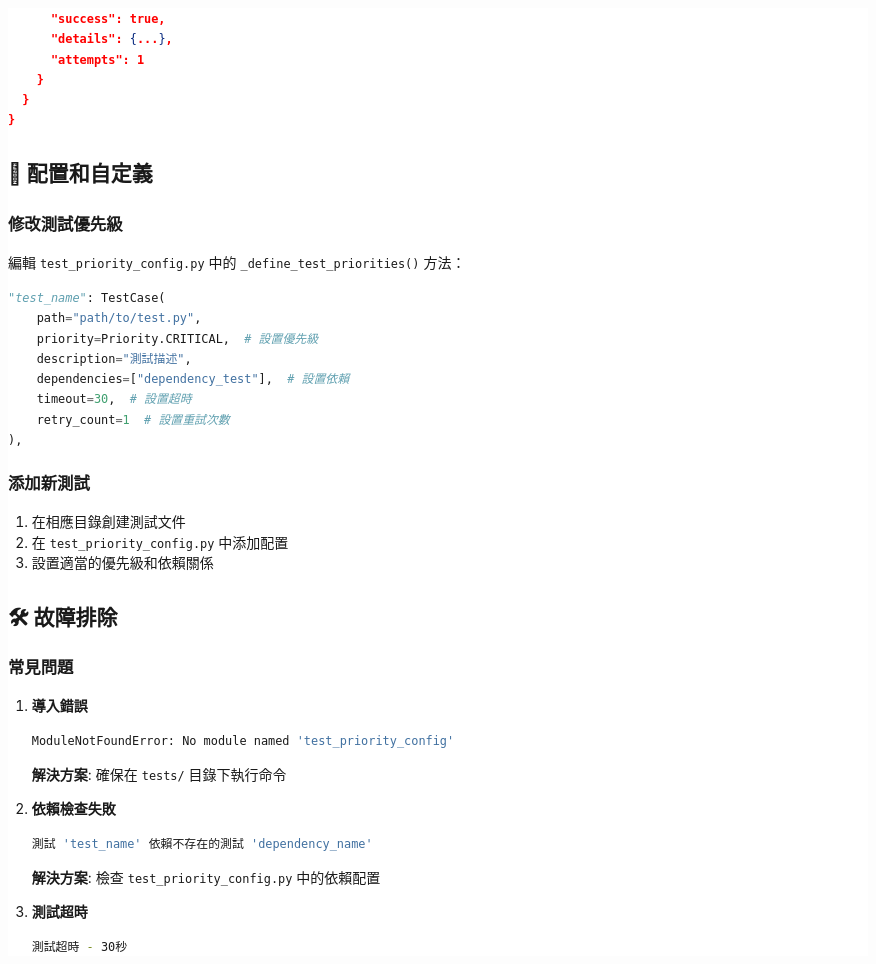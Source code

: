 ```json
      "success": true,
      "details": {...},
      "attempts": 1
    }
  }
}
```

## 🔧 配置和自定義

### 修改測試優先級

編輯 `test_priority_config.py` 中的 `_define_test_priorities()` 方法：

```python
"test_name": TestCase(
    path="path/to/test.py",
    priority=Priority.CRITICAL,  # 設置優先級
    description="測試描述",
    dependencies=["dependency_test"],  # 設置依賴
    timeout=30,  # 設置超時
    retry_count=1  # 設置重試次數
),
```

### 添加新測試

1. 在相應目錄創建測試文件
2. 在 `test_priority_config.py` 中添加配置
3. 設置適當的優先級和依賴關係

## 🛠️ 故障排除

### 常見問題

1. **導入錯誤**

    ```bash
    ModuleNotFoundError: No module named 'test_priority_config'
    ```

    **解決方案**: 確保在 `tests/` 目錄下執行命令

2. **依賴檢查失敗**

    ```bash
    測試 'test_name' 依賴不存在的測試 'dependency_name'
    ```

    **解決方案**: 檢查 `test_priority_config.py` 中的依賴配置

3. **測試超時**

    ```bash
    測試超時 - 30秒
    ```
